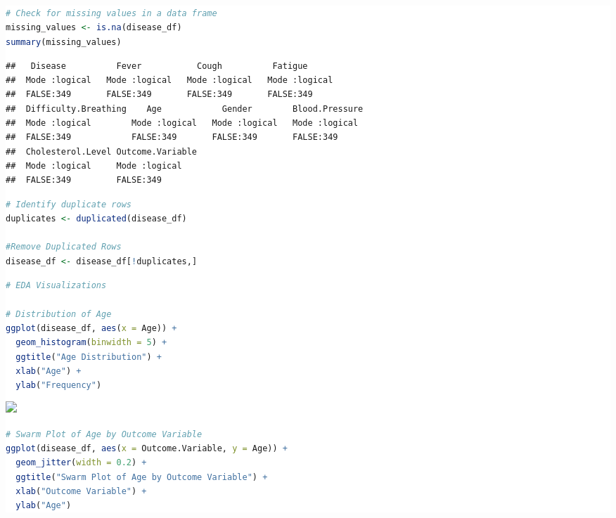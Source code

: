 ``` r
# Check for missing values in a data frame
missing_values <- is.na(disease_df)
summary(missing_values)
```

    ##   Disease          Fever           Cough          Fatigue       
    ##  Mode :logical   Mode :logical   Mode :logical   Mode :logical  
    ##  FALSE:349       FALSE:349       FALSE:349       FALSE:349      
    ##  Difficulty.Breathing    Age            Gender        Blood.Pressure 
    ##  Mode :logical        Mode :logical   Mode :logical   Mode :logical  
    ##  FALSE:349            FALSE:349       FALSE:349       FALSE:349      
    ##  Cholesterol.Level Outcome.Variable
    ##  Mode :logical     Mode :logical   
    ##  FALSE:349         FALSE:349

``` r
# Identify duplicate rows
duplicates <- duplicated(disease_df)

#Remove Duplicated Rows
disease_df <- disease_df[!duplicates,]
```

``` r
# EDA Visualizations

# Distribution of Age
ggplot(disease_df, aes(x = Age)) + 
  geom_histogram(binwidth = 5) + 
  ggtitle("Age Distribution") +
  xlab("Age") +
  ylab("Frequency")
```

![](Final-Project-ADS503_files/figure-gfm/unnamed-chunk-4-1.png)

``` r
# Swarm Plot of Age by Outcome Variable
ggplot(disease_df, aes(x = Outcome.Variable, y = Age)) + 
  geom_jitter(width = 0.2) + 
  ggtitle("Swarm Plot of Age by Outcome Variable") + 
  xlab("Outcome Variable") + 
  ylab("Age")
```
